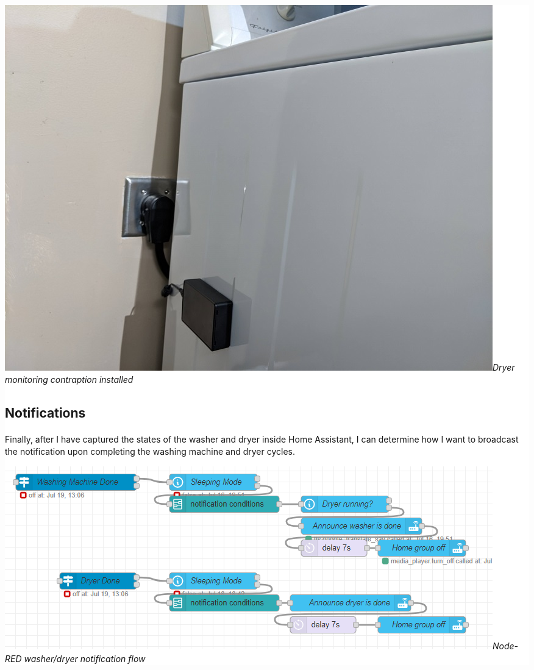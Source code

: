 ![Monitoring contraption attached to the side of a dryer](/assets/img/2020/07/dryer_monitor_installed.jpg)*Dryer monitoring contraption installed*

## Notifications

Finally, after I have captured the states of the washer and dryer inside Home Assistant, I can determine how I want to broadcast the notification upon completing the washing machine and dryer cycles.

![Node-RED dashboard showing flow for washer and dryer notifications](/assets/img/2020/07/node_red_cleaning_notifications.png)*Node-RED washer/dryer notification flow*
